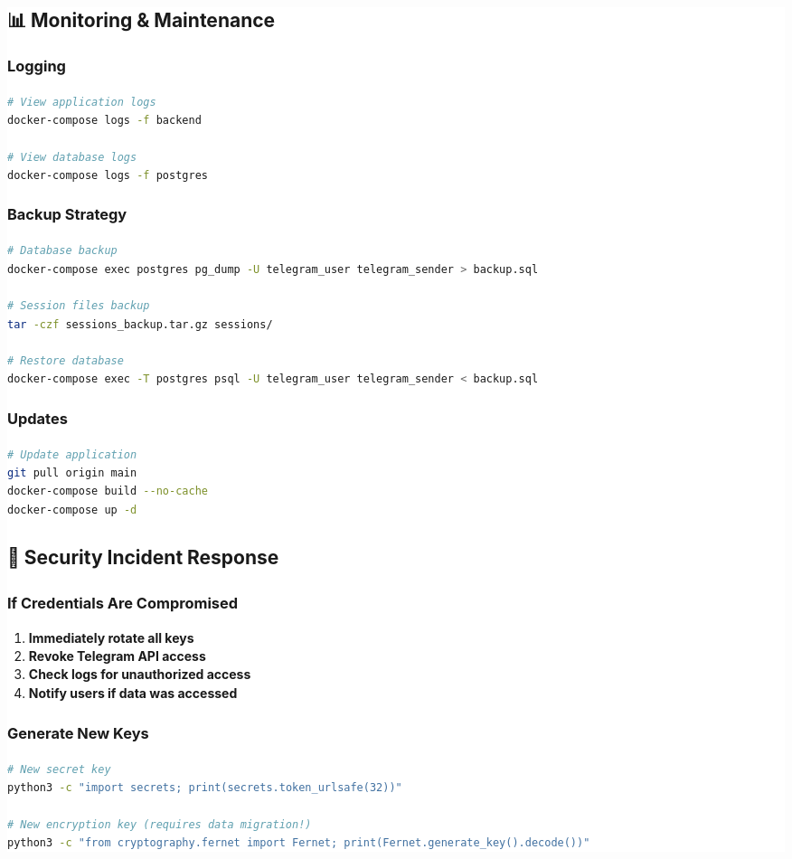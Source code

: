 ## 📊 Monitoring & Maintenance

### Logging

```bash
# View application logs
docker-compose logs -f backend

# View database logs
docker-compose logs -f postgres
```

### Backup Strategy

```bash
# Database backup
docker-compose exec postgres pg_dump -U telegram_user telegram_sender > backup.sql

# Session files backup
tar -czf sessions_backup.tar.gz sessions/

# Restore database
docker-compose exec -T postgres psql -U telegram_user telegram_sender < backup.sql
```

### Updates

```bash
# Update application
git pull origin main
docker-compose build --no-cache
docker-compose up -d
```

## 🚨 Security Incident Response

### If Credentials Are Compromised

1. **Immediately rotate all keys**
2. **Revoke Telegram API access**
3. **Check logs for unauthorized access**
4. **Notify users if data was accessed**

### Generate New Keys

```bash
# New secret key
python3 -c "import secrets; print(secrets.token_urlsafe(32))"

# New encryption key (requires data migration!)
python3 -c "from cryptography.fernet import Fernet; print(Fernet.generate_key().decode())"
```
